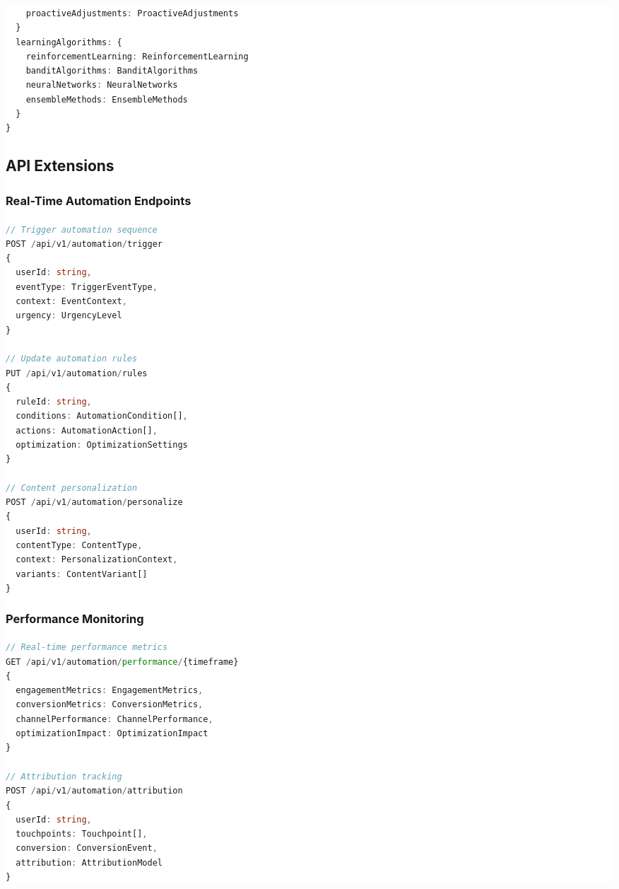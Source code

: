 ```typescript
    proactiveAdjustments: ProactiveAdjustments
  }
  learningAlgorithms: {
    reinforcementLearning: ReinforcementLearning
    banditAlgorithms: BanditAlgorithms
    neuralNetworks: NeuralNetworks
    ensembleMethods: EnsembleMethods
  }
}
```

## API Extensions

### Real-Time Automation Endpoints
```typescript
// Trigger automation sequence
POST /api/v1/automation/trigger
{
  userId: string,
  eventType: TriggerEventType,
  context: EventContext,
  urgency: UrgencyLevel
}

// Update automation rules
PUT /api/v1/automation/rules
{
  ruleId: string,
  conditions: AutomationCondition[],
  actions: AutomationAction[],
  optimization: OptimizationSettings
}

// Content personalization
POST /api/v1/automation/personalize
{
  userId: string,
  contentType: ContentType,
  context: PersonalizationContext,
  variants: ContentVariant[]
}
```

### Performance Monitoring
```typescript
// Real-time performance metrics
GET /api/v1/automation/performance/{timeframe}
{
  engagementMetrics: EngagementMetrics,
  conversionMetrics: ConversionMetrics,
  channelPerformance: ChannelPerformance,
  optimizationImpact: OptimizationImpact
}

// Attribution tracking
POST /api/v1/automation/attribution
{
  userId: string,
  touchpoints: Touchpoint[],
  conversion: ConversionEvent,
  attribution: AttributionModel
}
```